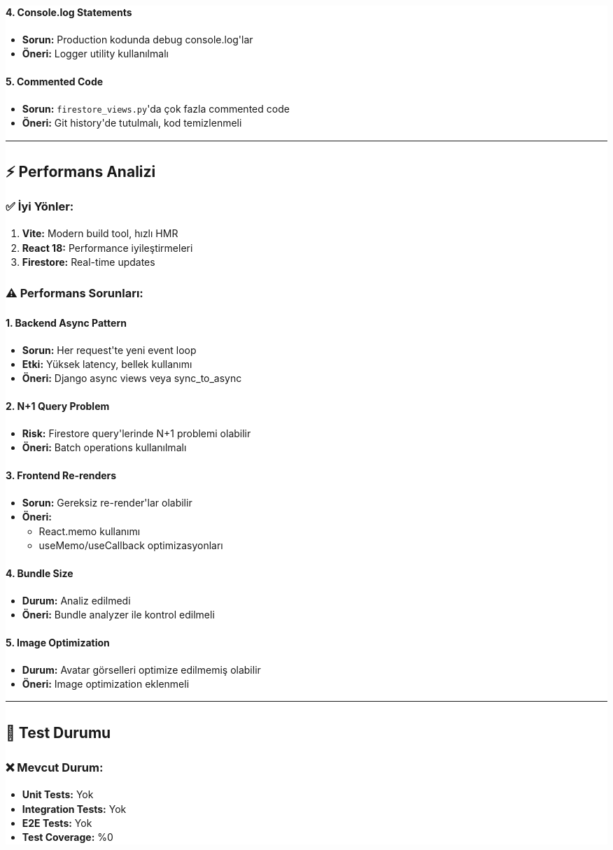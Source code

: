 #### 4. **Console.log Statements**
- **Sorun:** Production kodunda debug console.log'lar
- **Öneri:** Logger utility kullanılmalı

#### 5. **Commented Code**
- **Sorun:** `firestore_views.py`'da çok fazla commented code
- **Öneri:** Git history'de tutulmalı, kod temizlenmeli

---

## ⚡ Performans Analizi

### ✅ İyi Yönler:
1. **Vite:** Modern build tool, hızlı HMR
2. **React 18:** Performance iyileştirmeleri
3. **Firestore:** Real-time updates

### ⚠️ Performans Sorunları:

#### 1. **Backend Async Pattern**
- **Sorun:** Her request'te yeni event loop
- **Etki:** Yüksek latency, bellek kullanımı
- **Öneri:** Django async views veya sync_to_async

#### 2. **N+1 Query Problem**
- **Risk:** Firestore query'lerinde N+1 problemi olabilir
- **Öneri:** Batch operations kullanılmalı

#### 3. **Frontend Re-renders**
- **Sorun:** Gereksiz re-render'lar olabilir
- **Öneri:** 
  - React.memo kullanımı
  - useMemo/useCallback optimizasyonları

#### 4. **Bundle Size**
- **Durum:** Analiz edilmedi
- **Öneri:** Bundle analyzer ile kontrol edilmeli

#### 5. **Image Optimization**
- **Durum:** Avatar görselleri optimize edilmemiş olabilir
- **Öneri:** Image optimization eklenmeli

---

## 🧪 Test Durumu

### ❌ Mevcut Durum:
- **Unit Tests:** Yok
- **Integration Tests:** Yok
- **E2E Tests:** Yok
- **Test Coverage:** %0
